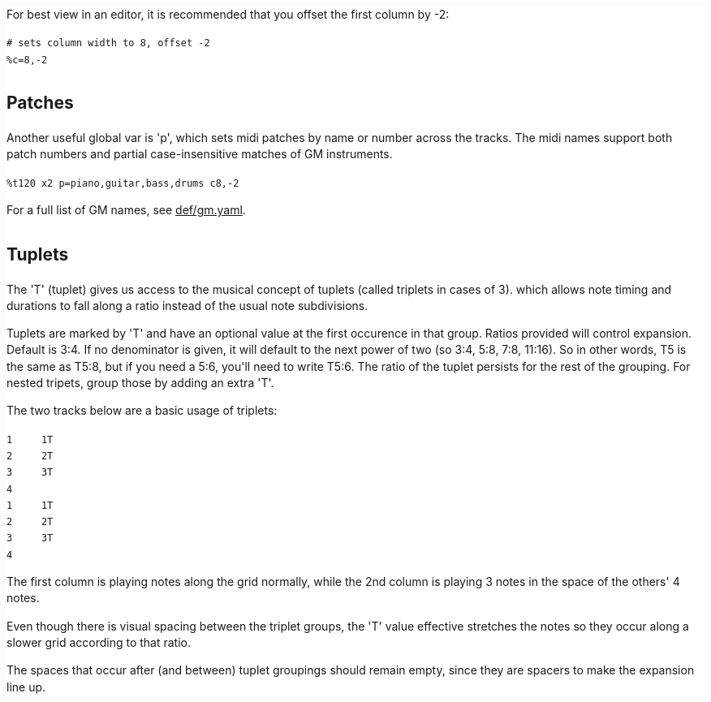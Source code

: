 For best view in an editor, it is recommended that you offset the first column by -2:

```
# sets column width to 8, offset -2
%c=8,-2
```

## Patches

Another useful global var is 'p', which sets midi patches by name or number
across the tracks.  The midi names support both patch numbers and partial case-insensitive
matches of GM instruments.

```
%t120 x2 p=piano,guitar,bass,drums c8,-2
```

For a full list of GM names, see [def/gm.yaml](https://github.com/flipcoder/textbeat/blob/master/config/gm.yaml).

## Tuplets

The 'T' (tuplet) gives us access to the musical concept of tuplets (called triplets in cases of 3).
which allows note timing and durations to fall along a ratio instead of the usual note subdivisions.

Tuplets are marked by 'T' and have an optional value at the first occurence in that group.
Ratios provided will control expansion.  Default is 3:4.
If no denominator is given, it will default to the next power of two
(so 3:4, 5:8, 7:8, 11:16).
So in other words, T5 is the same as T5:8, but if you need a 5:6, you'll need to write T5:6.
The ratio of the tuplet persists for the rest of the grouping.
For nested tripets, group those by adding an extra 'T'.

The two tracks below are a basic usage of triplets:

```
1     1T
2     2T
3     3T
4
1     1T
2     2T
3     3T
4
```

The first column is playing notes along the grid normally, while the
2nd column is playing 3 notes in the space of the others' 4 notes.

Even though there is visual spacing between the triplet groups, the 'T' value effective
stretches the notes so they occur along a slower grid according to that ratio.

The spaces that occur after (and between) tuplet groupings should remain empty,
since they are spacers to make the expansion line up.
